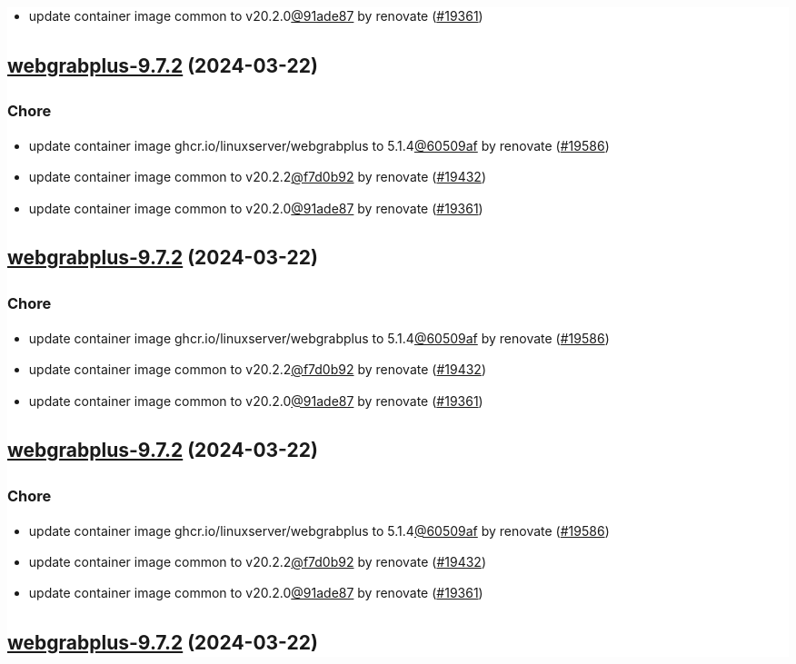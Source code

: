 - update container image common to v20.2.0[@91ade87](https://github.com/91ade87) by renovate ([#19361](https://github.com/truecharts/charts/issues/19361))


## [webgrabplus-9.7.2](https://github.com/truecharts/charts/compare/webgrabplus-9.6.0...webgrabplus-9.7.2) (2024-03-22)

### Chore



- update container image ghcr.io/linuxserver/webgrabplus to 5.1.4[@60509af](https://github.com/60509af) by renovate ([#19586](https://github.com/truecharts/charts/issues/19586))

- update container image common to v20.2.2[@f7d0b92](https://github.com/f7d0b92) by renovate ([#19432](https://github.com/truecharts/charts/issues/19432))

- update container image common to v20.2.0[@91ade87](https://github.com/91ade87) by renovate ([#19361](https://github.com/truecharts/charts/issues/19361))


## [webgrabplus-9.7.2](https://github.com/truecharts/charts/compare/webgrabplus-9.6.0...webgrabplus-9.7.2) (2024-03-22)

### Chore



- update container image ghcr.io/linuxserver/webgrabplus to 5.1.4[@60509af](https://github.com/60509af) by renovate ([#19586](https://github.com/truecharts/charts/issues/19586))

- update container image common to v20.2.2[@f7d0b92](https://github.com/f7d0b92) by renovate ([#19432](https://github.com/truecharts/charts/issues/19432))

- update container image common to v20.2.0[@91ade87](https://github.com/91ade87) by renovate ([#19361](https://github.com/truecharts/charts/issues/19361))


## [webgrabplus-9.7.2](https://github.com/truecharts/charts/compare/webgrabplus-9.6.0...webgrabplus-9.7.2) (2024-03-22)

### Chore



- update container image ghcr.io/linuxserver/webgrabplus to 5.1.4[@60509af](https://github.com/60509af) by renovate ([#19586](https://github.com/truecharts/charts/issues/19586))

- update container image common to v20.2.2[@f7d0b92](https://github.com/f7d0b92) by renovate ([#19432](https://github.com/truecharts/charts/issues/19432))

- update container image common to v20.2.0[@91ade87](https://github.com/91ade87) by renovate ([#19361](https://github.com/truecharts/charts/issues/19361))


## [webgrabplus-9.7.2](https://github.com/truecharts/charts/compare/webgrabplus-9.6.0...webgrabplus-9.7.2) (2024-03-22)
